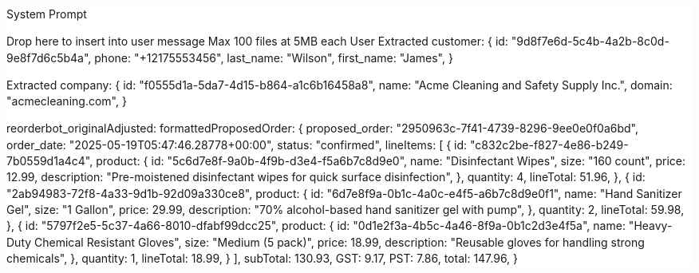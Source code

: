 System Prompt

Drop here to insert into user message
Max 100 files at 5MB each
User
Extracted customer: {
id: "9d8f7e6d-5c4b-4a2b-8c0d-9e8f7d6c5b4a",
phone: "+12175553456",
last_name: "Wilson",
first_name: "James",
}

Extracted company: {
id: "f0555d1a-5da7-4d15-b864-a1c6b16458a8",
name: "Acme Cleaning and Safety Supply Inc.",
domain: "acmecleaning.com",
}

reorderbot_originalAdjusted: formattedProposedOrder: {
proposed_order: "2950963c-7f41-4739-8296-9ee0e0f0a6bd",
order_date: "2025-05-19T05:47:46.28778+00:00",
status: "confirmed",
lineItems: [
{
id: "c832c2be-f827-4e86-b249-7b0559d1a4c4",
product: {
id: "5c6d7e8f-9a0b-4f9b-d3e4-f5a6b7c8d9e0",
name: "Disinfectant Wipes",
size: "160 count",
price: 12.99,
description: "Pre-moistened disinfectant wipes for quick surface disinfection",
},
quantity: 4,
lineTotal: 51.96,
}, {
id: "2ab94983-72f8-4a33-9d1b-92d09a330ce8",
product: {
id: "6d7e8f9a-0b1c-4a0c-e4f5-a6b7c8d9e0f1",
name: "Hand Sanitizer Gel",
size: "1 Gallon",
price: 29.99,
description: "70% alcohol-based hand sanitizer gel with pump",
},
quantity: 2,
lineTotal: 59.98,
}, {
id: "5797f2e5-5c37-4a66-8010-dfabf99dcc25",
product: {
id: "0d1e2f3a-4b5c-4a46-8f9a-0b1c2d3e4f5a",
name: "Heavy-Duty Chemical Resistant Gloves",
size: "Medium (5 pack)",
price: 18.99,
description: "Reusable gloves for handling strong chemicals",
},
quantity: 1,
lineTotal: 18.99,
}
],
subTotal: 130.93,
GST: 9.17,
PST: 7.86,
total: 147.96,
}
